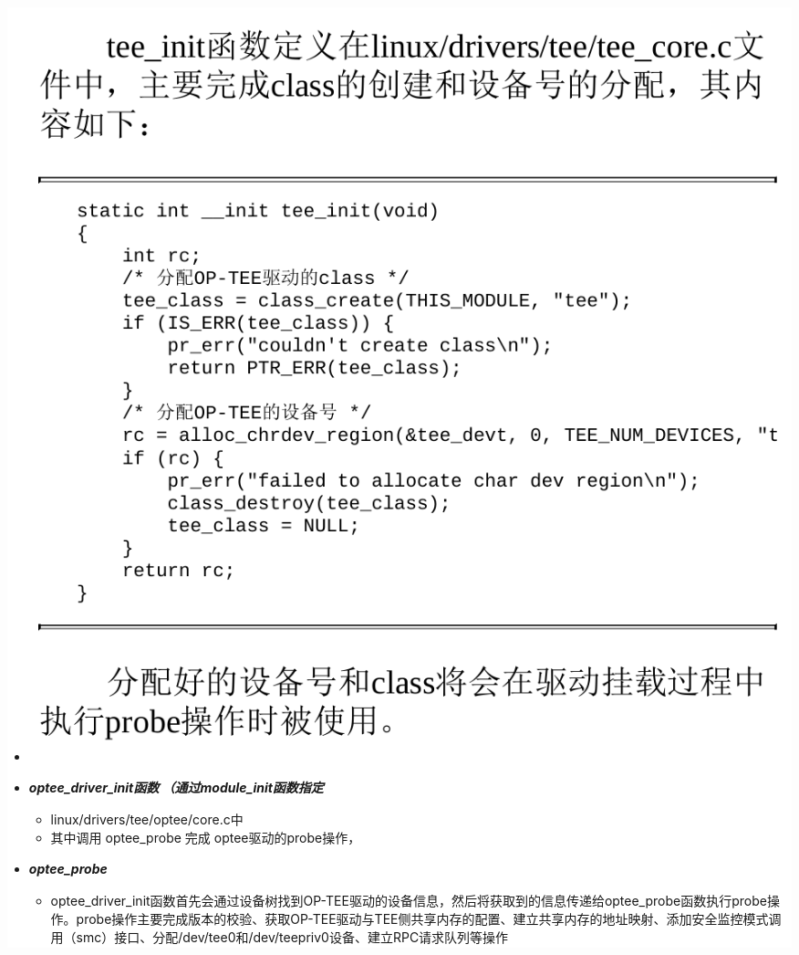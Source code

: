   - ![](pic/2024-06-24-17-49-27.png)

- ***optee_driver_init函数 （通过module_init函数指定***
  - linux/drivers/tee/optee/core.c中 
  - 其中调用  optee_probe 完成 optee驱动的probe操作，

- ***optee_probe***
  - optee_driver_init函数首先会通过设备树找到OP-TEE驱动的设备信息，然后将获取到的信息传递给optee_probe函数执行probe操作。probe操作主要完成版本的校验、获取OP-TEE驱动与TEE侧共享内存的配置、建立共享内存的地址映射、添加安全监控模式调用（smc）接口、分配/dev/tee0和/dev/teepriv0设备、建立RPC请求队列等操作
